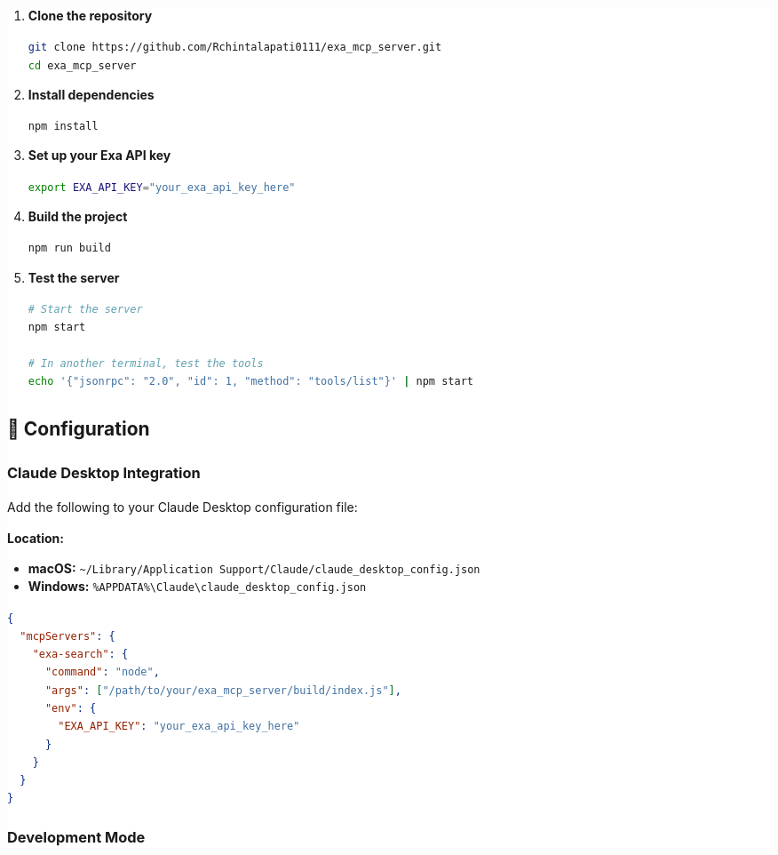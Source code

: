 1. **Clone the repository**
   ```bash
   git clone https://github.com/Rchintalapati0111/exa_mcp_server.git
   cd exa_mcp_server
   ```

2. **Install dependencies**
   ```bash
   npm install
   ```

3. **Set up your Exa API key**
   ```bash
   export EXA_API_KEY="your_exa_api_key_here"
   ```

4. **Build the project**
   ```bash
   npm run build
   ```

5. **Test the server**
   ```bash
   # Start the server
   npm start
   
   # In another terminal, test the tools
   echo '{"jsonrpc": "2.0", "id": 1, "method": "tools/list"}' | npm start
   ```

## 🔧 Configuration

### Claude Desktop Integration

Add the following to your Claude Desktop configuration file:

**Location:** 
- **macOS:** `~/Library/Application Support/Claude/claude_desktop_config.json`
- **Windows:** `%APPDATA%\Claude\claude_desktop_config.json`

```json
{
  "mcpServers": {
    "exa-search": {
      "command": "node",
      "args": ["/path/to/your/exa_mcp_server/build/index.js"],
      "env": {
        "EXA_API_KEY": "your_exa_api_key_here"
      }
    }
  }
}
```

### Development Mode
